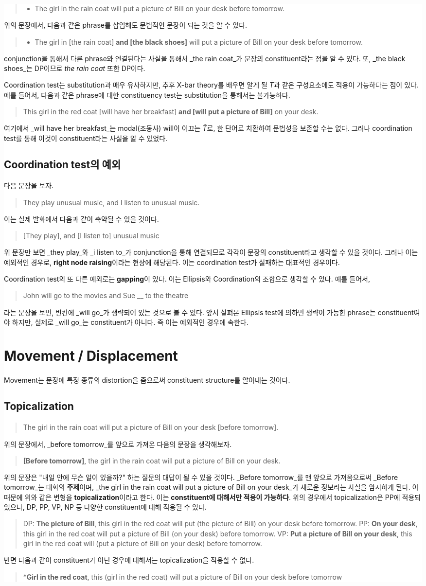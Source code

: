 >* The girl in the rain coat will put a picture of Bill on your desk before tomorrow.

위의 문장에서, 다음과 같은 phrase를 삽입해도 문법적인 문장이 되는 것을 알 수 있다.
>* The girl in \[the rain coat\] **and \[the black shoes\]** will put a picture of Bill on your desk before tomorrow.

conjunction을 통해서 다른 phrase와 연결된다는 사실을 통해서 _the rain coat_가 문장의 constituent라는 점을 알 수 있다. 또, _the black shoes_는 DP이므로 _the rain coat_ 또한 DP이다. 

Coordination test는 substitution과 매우 유사하지만, 추후 X-bar theory를 배우면 알게 될 $\bar{T}$과 같은 구성요소에도 적용이 가능하다는 점이 있다. 예를 들어서, 다음과 같은 phrase에 대한 constituency test는 substitution을 통해서는 불가능하다.
> This girl in the red coat \[will have her breakfast\] **and \[will put a picture of Bill\]** on your desk.

여기에서 _will have her breakfast_는  modal(조동사) will이 이끄는 $\bar{T}$로, 한 단어로 치환하여 문법성을 보존할 수는 없다. 그러나 coordination test를 통해 이것이 constituent라는 사실을 알 수 있었다.

## Coordination test의 예외
다음 문장을 보자.
> They play unusual music, and I listen to unusual music.

이는 실제 발화에서 다음과 같이 축약될 수 있을 것이다.
>\[They play\], and \[I listen to\] unusual music 

위 문장만 보면 _they play_와 _i listen to_가 conjunction을 통해 연결되므로 각각이 문장의 constituent라고 생각할 수 있을 것이다. 그러나 이는 예외적인 경우로, **right node raising**이라는 현상에 해당된다. 이는 coordination test가 실패하는 대표적인 경우이다.

Coordination test의 또 다른 예외로는 **gapping**이 있다. 이는 Ellipsis와 Coordination의 조합으로 생각할 수 있다. 예를 들어서, 
> John will go to the movies and Sue __ to the theatre

라는 문장을 보면, 빈칸에 _will go_가 생략되어 있는 것으로 볼 수 있다. 앞서 살펴본 Ellipsis test에 의하면 생략이 가능한 phrase는 constituent여야 하지만, 실제로 _will go_는 constituent가 아니다. 즉 이는 예외적인 경우에 속한다. 

# Movement / Displacement
Movement는 문장에 특정 종류의 distortion을 줌으로써 constituent structure를 알아내는 것이다. 
## Topicalization
> The girl in the rain coat will put a picture of Bill on your desk \[before tomorrow\].

위의 문장에서, _before tomorrow_를 앞으로 가져온 다음의 문장을 생각해보자.

> **\[Before tomorrow\]**, the girl in the rain coat will put a picture of Bill on your desk.

위의 문장은 "내일 안에 무슨 일이 있을까?" 하는 질문의 대답이 될 수 있을 것이다. _Before tomorrow_를 맨 앞으로 가져옴으로써 _Before tomorrow_는 대화의 **주제**이며, _the girl in the rain coat will put a picture of Bill on your desk_가 새로운 정보라는 사실을 암시하게 된다. 이 때문에 위와 같은 변형을 **topicalization**이라고 한다. 이는 **constituent에 대해서만 적용이 가능하다**.
위의 경우에서 topicalization은 PP에 적용되었으나, DP, PP, VP, NP 등 다양한 constituent에 대해 적용될 수 있다.
> DP: **The picture of Bill**, this girl in the red coat will put (the picture of Bill) on your desk before tomorrow.
PP: **On your desk**, this girl in the red coat will put a picture of Bill (on your desk) before tomorrow.
VP: **Put a picture of Bill on your desk**, this girl in the red coat will (put a picture of Bill on your desk) before tomorrow.

반면 다음과 같이 constituent가 아닌 경우에 대해서는 topicalization을 적용할 수 없다.
>\***Girl in the red coat**, this (girl in the red coat) will put a picture of Bill on your desk before tomorrow
